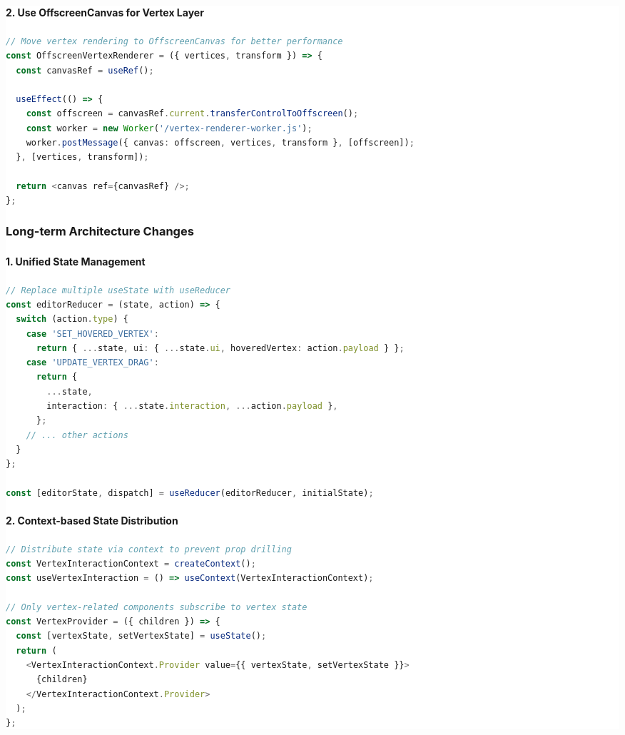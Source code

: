 #### 2. **Use OffscreenCanvas for Vertex Layer**

```typescript
// Move vertex rendering to OffscreenCanvas for better performance
const OffscreenVertexRenderer = ({ vertices, transform }) => {
  const canvasRef = useRef();

  useEffect(() => {
    const offscreen = canvasRef.current.transferControlToOffscreen();
    const worker = new Worker('/vertex-renderer-worker.js');
    worker.postMessage({ canvas: offscreen, vertices, transform }, [offscreen]);
  }, [vertices, transform]);

  return <canvas ref={canvasRef} />;
};
```

### Long-term Architecture Changes

#### 1. **Unified State Management**

```typescript
// Replace multiple useState with useReducer
const editorReducer = (state, action) => {
  switch (action.type) {
    case 'SET_HOVERED_VERTEX':
      return { ...state, ui: { ...state.ui, hoveredVertex: action.payload } };
    case 'UPDATE_VERTEX_DRAG':
      return {
        ...state,
        interaction: { ...state.interaction, ...action.payload },
      };
    // ... other actions
  }
};

const [editorState, dispatch] = useReducer(editorReducer, initialState);
```

#### 2. **Context-based State Distribution**

```typescript
// Distribute state via context to prevent prop drilling
const VertexInteractionContext = createContext();
const useVertexInteraction = () => useContext(VertexInteractionContext);

// Only vertex-related components subscribe to vertex state
const VertexProvider = ({ children }) => {
  const [vertexState, setVertexState] = useState();
  return (
    <VertexInteractionContext.Provider value={{ vertexState, setVertexState }}>
      {children}
    </VertexInteractionContext.Provider>
  );
};
```
